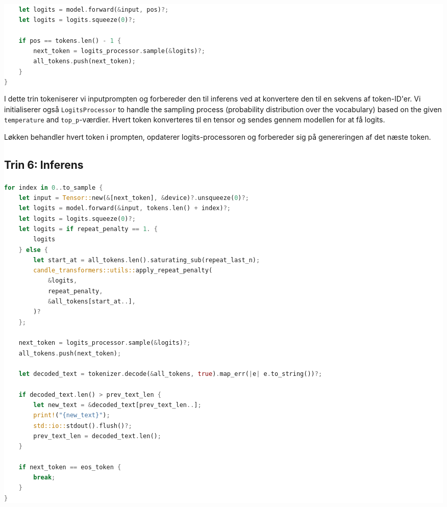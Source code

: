 ```rust
    let logits = model.forward(&input, pos)?;
    let logits = logits.squeeze(0)?;

    if pos == tokens.len() - 1 {
        next_token = logits_processor.sample(&logits)?;
        all_tokens.push(next_token);
    }
}
```

I dette trin tokeniserer vi inputprompten og forbereder den til inferens ved at konvertere den til en sekvens af token-ID'er. Vi initialiserer også `LogitsProcessor` to handle the sampling process (probability distribution over the vocabulary) based on the given `temperature` and `top_p`-værdier. Hvert token konverteres til en tensor og sendes gennem modellen for at få logits.

Løkken behandler hvert token i prompten, opdaterer logits-processoren og forbereder sig på genereringen af det næste token.

## Trin 6: Inferens

```rust
for index in 0..to_sample {
    let input = Tensor::new(&[next_token], &device)?.unsqueeze(0)?;
    let logits = model.forward(&input, tokens.len() + index)?;
    let logits = logits.squeeze(0)?;
    let logits = if repeat_penalty == 1. {
        logits
    } else {
        let start_at = all_tokens.len().saturating_sub(repeat_last_n);
        candle_transformers::utils::apply_repeat_penalty(
            &logits,
            repeat_penalty,
            &all_tokens[start_at..],
        )?
    };

    next_token = logits_processor.sample(&logits)?;
    all_tokens.push(next_token);

    let decoded_text = tokenizer.decode(&all_tokens, true).map_err(|e| e.to_string())?;

    if decoded_text.len() > prev_text_len {
        let new_text = &decoded_text[prev_text_len..];
        print!("{new_text}");
        std::io::stdout().flush()?;
        prev_text_len = decoded_text.len();
    }

    if next_token == eos_token {
        break;
    }
}
```
